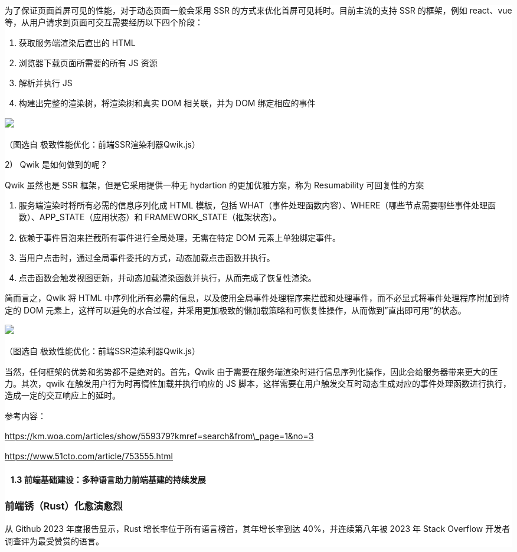 为了保证页面首屏可见的性能，对于动态页面一般会采用 SSR 的方式来优化首屏可见耗时。目前主流的支持 SSR 的框架，例如 react、vue 等，从用户请求到页面可交互需要经历以下四个阶段：

1.  获取服务端渲染后直出的 HTML
    
2.  浏览器下载页面所需要的所有 JS 资源
    
3.  解析并执行 JS
    
4.  构建出完整的渲染树，将渲染树和真实 DOM 相关联，并为 DOM 绑定相应的事件
    

  

![](https://mmbiz.qpic.cn/mmbiz_png/VY8SELNGe946Jq4gqAGyahcWC31ZmbcoxDvibSMTxAGEZm9NRIGUerNgKudoLfZjb1RTvfWdXMZWbjW9ZUgoz4A/640?wx_fmt=png&from=appmsg)

（图选自 极致性能优化：前端SSR渲染利器Qwik.js）

  

2)   Qwik 是如何做到的呢？

Qwik 虽然也是 SSR 框架，但是它采用提供一种无 hydartion 的更加优雅方案，称为 Resumability 可回复性的方案

1.  服务端渲染时将所有必需的信息序列化成 HTML 模板，包括 WHAT（事件处理函数内容）、WHERE（哪些节点需要哪些事件处理函数）、APP\_STATE（应用状态）和 FRAMEWORK\_STATE（框架状态）。
    
2.  依赖于事件冒泡来拦截所有事件进行全局处理，无需在特定 DOM 元素上单独绑定事件。
    
3.  当用户点击时，通过全局事件委托的方式，动态加载点击函数并执行。
    
4.  点击函数会触发视图更新，并动态加载渲染函数并执行，从而完成了恢复性渲染。
    

简而言之，Qwik 将 HTML 中序列化所有必需的信息，以及使用全局事件处理程序来拦截和处理事件，而不必显式将事件处理程序附加到特定的 DOM 元素上，这样可以避免的水合过程，并采用更加极致的懒加载策略和可恢复性操作，从而做到”直出即可用“的状态。

  

![](https://mmbiz.qpic.cn/mmbiz_png/VY8SELNGe946Jq4gqAGyahcWC31ZmbcoTpeibPEYud7qgF97CtPc4LqTcTFUlQgTLjhparwctM29kkbeSAlM1Cw/640?wx_fmt=png&from=appmsg)

（图选自 极致性能优化：前端SSR渲染利器Qwik.js）

  

当然，任何框架的优势和劣势都不是绝对的。首先，Qwik 由于需要在服务端渲染时进行信息序列化操作，因此会给服务器带来更大的压力。其次，qwik 在触发用户行为时再惰性加载并执行响应的 JS 脚本，这样需要在用户触发交互时动态生成对应的事件处理函数进行执行，造成一定的交互响应上的延时。

  

参考内容：

https://km.woa.com/articles/show/559379?kmref=search&from\_page=1&no=3

https://www.51cto.com/article/753555.html

  

####    1.3 前端基础建设：多种语言助力前端基建的持续发展

  

### **前端锈（Rust）化愈演愈烈**

  

从 Github 2023 年度报告显示，Rust 增长率位于所有语言榜首，其年增长率到达 40%，并连续第八年被 2023 年 Stack Overflow 开发者调查评为最受赞赏的语言。
